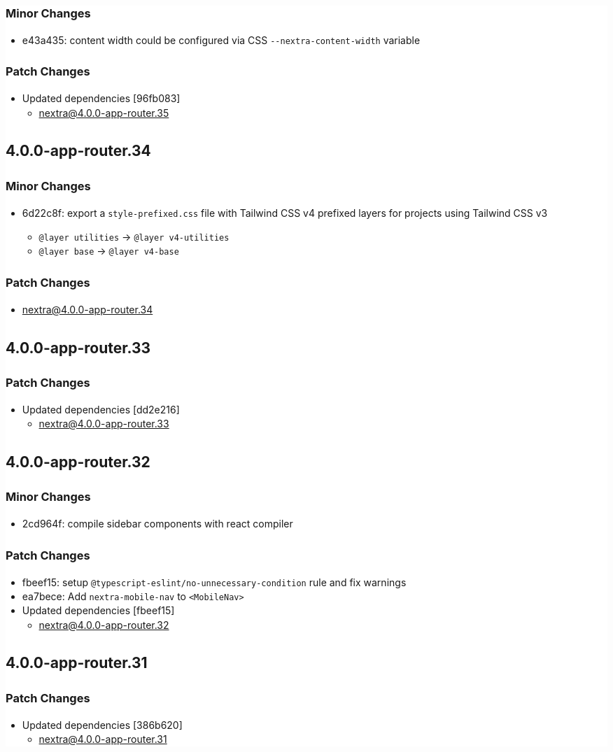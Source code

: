 ### Minor Changes

- e43a435: content width could be configured via CSS `--nextra-content-width` variable

### Patch Changes

- Updated dependencies [96fb083]
  - nextra@4.0.0-app-router.35

## 4.0.0-app-router.34

### Minor Changes

- 6d22c8f: export a `style-prefixed.css` file with Tailwind CSS v4 prefixed
  layers for projects using Tailwind CSS v3

  - `@layer utilities` -> `@layer v4-utilities`
  - `@layer base` -> `@layer v4-base`

### Patch Changes

- nextra@4.0.0-app-router.34

## 4.0.0-app-router.33

### Patch Changes

- Updated dependencies [dd2e216]
  - nextra@4.0.0-app-router.33

## 4.0.0-app-router.32

### Minor Changes

- 2cd964f: compile sidebar components with react compiler

### Patch Changes

- fbeef15: setup `@typescript-eslint/no-unnecessary-condition` rule and fix
  warnings
- ea7bece: Add `nextra-mobile-nav` to `<MobileNav>`
- Updated dependencies [fbeef15]
  - nextra@4.0.0-app-router.32

## 4.0.0-app-router.31

### Patch Changes

- Updated dependencies [386b620]
  - nextra@4.0.0-app-router.31
